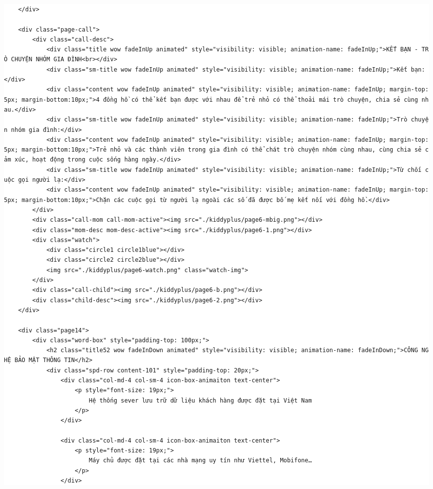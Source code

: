         </div>

        <div class="page-call">
            <div class="call-desc">
                <div class="title wow fadeInUp animated" style="visibility: visible; animation-name: fadeInUp;">KẾT BẠN - TRÒ CHUYỆN NHÓM GIA ĐÌNH<br></div>
                <div class="sm-title wow fadeInUp animated" style="visibility: visible; animation-name: fadeInUp;">Kết bạn:</div>
                <div class="content wow fadeInUp animated" style="visibility: visible; animation-name: fadeInUp; margin-top:5px; margin-bottom:10px;">4 đồng hồ có thể kết bạn được với nhau để trẻ nhỏ có thể thoải mái trò chuyện, chia sẻ cùng nhau.</div>
                <div class="sm-title wow fadeInUp animated" style="visibility: visible; animation-name: fadeInUp;">Trò chuyện nhóm gia đình:</div>
                <div class="content wow fadeInUp animated" style="visibility: visible; animation-name: fadeInUp; margin-top:5px; margin-bottom:10px;">Trẻ nhỏ và các thành viên trong gia đình có thể chát trò chuyện nhóm cùng nhau, cùng chia sẻ cảm xúc, hoạt động trong cuộc sống hàng ngày.</div>
                <div class="sm-title wow fadeInUp animated" style="visibility: visible; animation-name: fadeInUp;">Từ chối cuộc gọi người lạ:</div>
                <div class="content wow fadeInUp animated" style="visibility: visible; animation-name: fadeInUp; margin-top:5px; margin-bottom:10px;">Chặn các cuộc gọi từ người lạ ngoài các số đã được bố mẹ kết nối với đồng hồ.</div>
            </div>
            <div class="call-mom call-mom-active"><img src="./kiddyplus/page6-mbig.png"></div>
            <div class="mom-desc mom-desc-active"><img src="./kiddyplus/page6-1.png"></div>
            <div class="watch">
                <div class="circle1 circle1blue"></div>
                <div class="circle2 circle2blue"></div>
                <img src="./kiddyplus/page6-watch.png" class="watch-img">
            </div>
            <div class="call-child"><img src="./kiddyplus/page6-b.png"></div>
            <div class="child-desc"><img src="./kiddyplus/page6-2.png"></div>
        </div>

        <div class="page14">
            <div class="word-box" style="padding-top: 100px;">
                <h2 class="title52 wow fadeInDown animated" style="visibility: visible; animation-name: fadeInDown;">CÔNG NGHỆ BẢO MẬT THÔNG TIN</h2>
                <div class="spd-row content-101" style="padding-top: 20px;">
                    <div class="col-md-4 col-sm-4 icon-box-animaiton text-center">
                        <p style="font-size: 19px;">
                            Hệ thống sever lưu trữ dữ liệu khách hàng được đặt tại Việt Nam
                        </p>
                    </div>

                    <div class="col-md-4 col-sm-4 icon-box-animaiton text-center">
                        <p style="font-size: 19px;">
                            Máy chủ được đặt tại các nhà mạng uy tín như Viettel, Mobifone…
                        </p>
                    </div>
